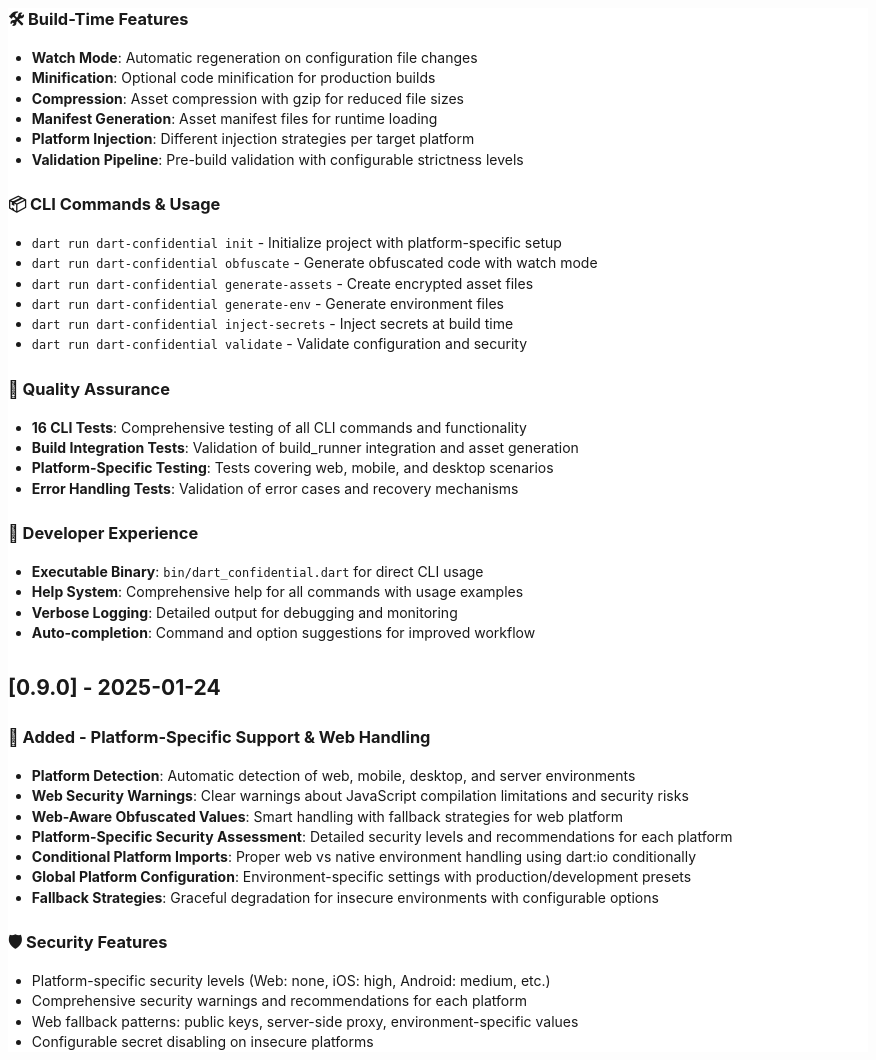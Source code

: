 ### 🛠️ Build-Time Features
- **Watch Mode**: Automatic regeneration on configuration file changes
- **Minification**: Optional code minification for production builds
- **Compression**: Asset compression with gzip for reduced file sizes
- **Manifest Generation**: Asset manifest files for runtime loading
- **Platform Injection**: Different injection strategies per target platform
- **Validation Pipeline**: Pre-build validation with configurable strictness levels

### 📦 CLI Commands & Usage
- `dart run dart-confidential init` - Initialize project with platform-specific setup
- `dart run dart-confidential obfuscate` - Generate obfuscated code with watch mode
- `dart run dart-confidential generate-assets` - Create encrypted asset files
- `dart run dart-confidential generate-env` - Generate environment files
- `dart run dart-confidential inject-secrets` - Inject secrets at build time
- `dart run dart-confidential validate` - Validate configuration and security

### 🧪 Quality Assurance
- **16 CLI Tests**: Comprehensive testing of all CLI commands and functionality
- **Build Integration Tests**: Validation of build_runner integration and asset generation
- **Platform-Specific Testing**: Tests covering web, mobile, and desktop scenarios
- **Error Handling Tests**: Validation of error cases and recovery mechanisms

### 🔧 Developer Experience
- **Executable Binary**: `bin/dart_confidential.dart` for direct CLI usage
- **Help System**: Comprehensive help for all commands with usage examples
- **Verbose Logging**: Detailed output for debugging and monitoring
- **Auto-completion**: Command and option suggestions for improved workflow

## [0.9.0] - 2025-01-24

### 📱 Added - Platform-Specific Support & Web Handling
- **Platform Detection**: Automatic detection of web, mobile, desktop, and server environments
- **Web Security Warnings**: Clear warnings about JavaScript compilation limitations and security risks
- **Web-Aware Obfuscated Values**: Smart handling with fallback strategies for web platform
- **Platform-Specific Security Assessment**: Detailed security levels and recommendations for each platform
- **Conditional Platform Imports**: Proper web vs native environment handling using dart:io conditionally
- **Global Platform Configuration**: Environment-specific settings with production/development presets
- **Fallback Strategies**: Graceful degradation for insecure environments with configurable options

### 🛡️ Security Features
- Platform-specific security levels (Web: none, iOS: high, Android: medium, etc.)
- Comprehensive security warnings and recommendations for each platform
- Web fallback patterns: public keys, server-side proxy, environment-specific values
- Configurable secret disabling on insecure platforms
